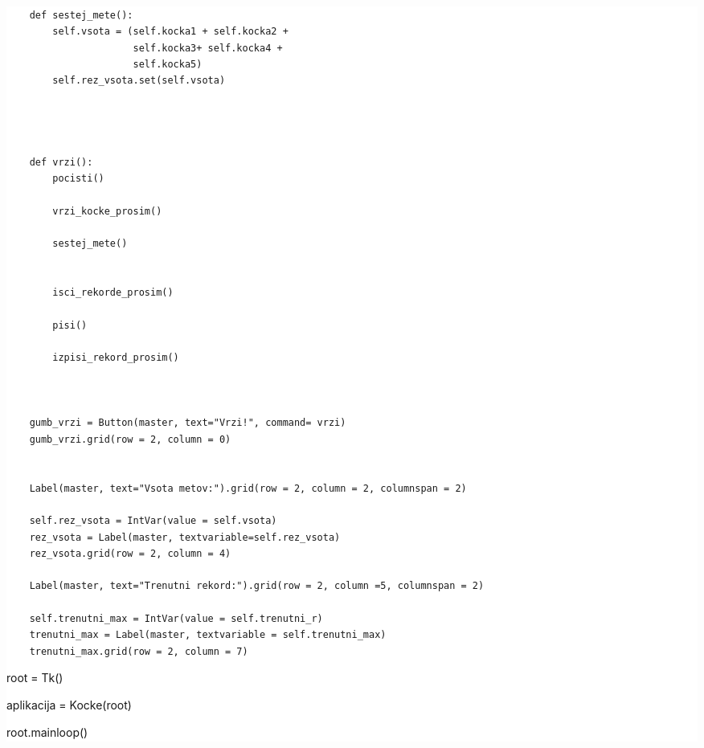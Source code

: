         def sestej_mete():
            self.vsota = (self.kocka1 + self.kocka2 +
                          self.kocka3+ self.kocka4 +
                          self.kocka5)
            self.rez_vsota.set(self.vsota)    




        def vrzi():
            pocisti()    

            vrzi_kocke_prosim()
            
            sestej_mete()

            
            isci_rekorde_prosim()
            
            pisi()

            izpisi_rekord_prosim()


            
        gumb_vrzi = Button(master, text="Vrzi!", command= vrzi)
        gumb_vrzi.grid(row = 2, column = 0)


        Label(master, text="Vsota metov:").grid(row = 2, column = 2, columnspan = 2)
        
        self.rez_vsota = IntVar(value = self.vsota)
        rez_vsota = Label(master, textvariable=self.rez_vsota)
        rez_vsota.grid(row = 2, column = 4)

        Label(master, text="Trenutni rekord:").grid(row = 2, column =5, columnspan = 2)

        self.trenutni_max = IntVar(value = self.trenutni_r)
        trenutni_max = Label(master, textvariable = self.trenutni_max)
        trenutni_max.grid(row = 2, column = 7)


            
   

root = Tk()

aplikacija = Kocke(root)

root.mainloop()

